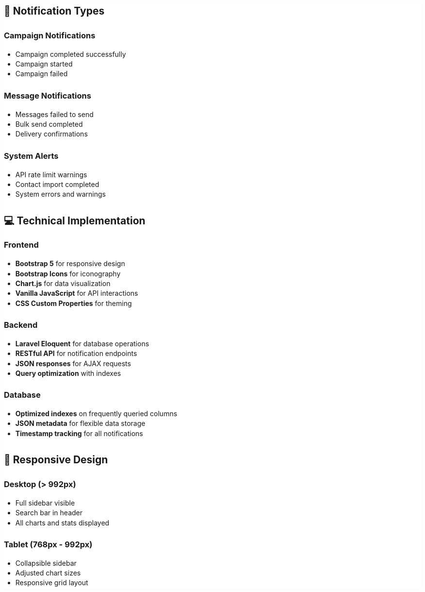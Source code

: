 ## 🔔 Notification Types

### Campaign Notifications
- Campaign completed successfully
- Campaign started
- Campaign failed

### Message Notifications
- Messages failed to send
- Bulk send completed
- Delivery confirmations

### System Alerts
- API rate limit warnings
- Contact import completed
- System errors and warnings

## 💻 Technical Implementation

### Frontend
- **Bootstrap 5** for responsive design
- **Bootstrap Icons** for iconography
- **Chart.js** for data visualization
- **Vanilla JavaScript** for API interactions
- **CSS Custom Properties** for theming

### Backend
- **Laravel Eloquent** for database operations
- **RESTful API** for notification endpoints
- **JSON responses** for AJAX requests
- **Query optimization** with indexes

### Database
- **Optimized indexes** on frequently queried columns
- **JSON metadata** for flexible data storage
- **Timestamp tracking** for all notifications

## 📱 Responsive Design

### Desktop (> 992px)
- Full sidebar visible
- Search bar in header
- All charts and stats displayed

### Tablet (768px - 992px)
- Collapsible sidebar
- Adjusted chart sizes
- Responsive grid layout
